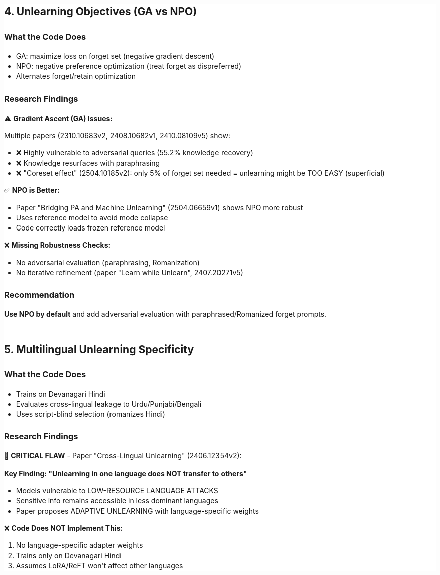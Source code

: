 ## 4. Unlearning Objectives (GA vs NPO)

### What the Code Does
- GA: maximize loss on forget set (negative gradient descent)
- NPO: negative preference optimization (treat forget as dispreferred)
- Alternates forget/retain optimization

### Research Findings

⚠️ **Gradient Ascent (GA) Issues:**

Multiple papers (2310.10683v2, 2408.10682v1, 2410.08109v5) show:
- ❌ Highly vulnerable to adversarial queries (55.2% knowledge recovery)
- ❌ Knowledge resurfaces with paraphrasing
- ❌ "Coreset effect" (2504.10185v2): only 5% of forget set needed = unlearning might be TOO EASY (superficial)

✅ **NPO is Better:**
- Paper "Bridging PA and Machine Unlearning" (2504.06659v1) shows NPO more robust
- Uses reference model to avoid mode collapse
- Code correctly loads frozen reference model

❌ **Missing Robustness Checks:**
- No adversarial evaluation (paraphrasing, Romanization)
- No iterative refinement (paper "Learn while Unlearn", 2407.20271v5)

### Recommendation
**Use NPO by default** and add adversarial evaluation with paraphrased/Romanized forget prompts.

---

## 5. Multilingual Unlearning Specificity

### What the Code Does
- Trains on Devanagari Hindi
- Evaluates cross-lingual leakage to Urdu/Punjabi/Bengali
- Uses script-blind selection (romanizes Hindi)

### Research Findings

🚨 **CRITICAL FLAW** - Paper "Cross-Lingual Unlearning" (2406.12354v2):

**Key Finding: "Unlearning in one language does NOT transfer to others"**

- Models vulnerable to LOW-RESOURCE LANGUAGE ATTACKS
- Sensitive info remains accessible in less dominant languages
- Paper proposes ADAPTIVE UNLEARNING with language-specific weights

❌ **Code Does NOT Implement This:**
1. No language-specific adapter weights
2. Trains only on Devanagari Hindi
3. Assumes LoRA/ReFT won't affect other languages
